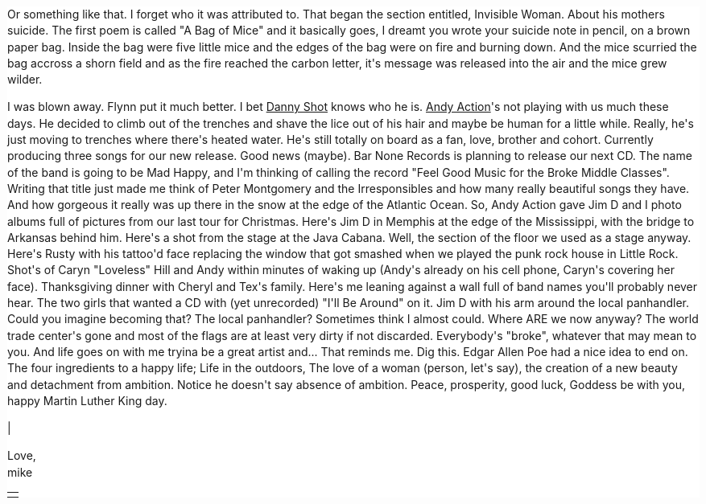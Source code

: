 Or something like that. I forget who it was attributed to. That began the section entitled, Invisible Woman. About his mothers suicide.
The first poem is called "A Bag of Mice" and it basically goes, I dreamt you wrote your suicide note in pencil, on a brown paper bag. Inside the bag were five little mice and the edges of the bag were on fire and burning down. And the mice scurried the bag accross a shorn field and as the fire reached the carbon letter, it's message was released into the air and the mice grew wilder.

I was blown away. Flynn put it much better. I bet [Danny Shot](http://www.longshot.org) knows who he is.
[Andy Action](http://www.SoundOptik.com)'s not playing with us much these days. He decided to climb out of the trenches and shave the lice out of his hair and maybe be human for a little while. Really, he's just moving to trenches where there's heated water. He's still totally on board as a fan, love, brother and cohort. Currently producing three songs for our new release.
Good news (maybe). Bar None Records is planning to release our next CD. The name of the band is going to be Mad Happy, and I'm thinking of calling the record "Feel Good Music for the Broke Middle Classes". Writing that title just made me think of Peter Montgomery and the Irresponsibles and how many really beautiful songs they have. And how gorgeous it really was up there in the snow at the edge of the Atlantic Ocean.
So, Andy Action gave Jim D and I photo albums full of pictures from our last tour for Christmas. Here's Jim D in Memphis at the edge of the Mississippi, with the bridge to Arkansas behind him. Here's a shot from the stage at the Java Cabana. Well, the section of the floor we used as a stage anyway. Here's Rusty with his tattoo'd face replacing the window that got smashed when we played the punk rock house in Little Rock. Shot's of Caryn "Loveless" Hill and Andy within minutes of waking up (Andy's already on his cell phone, Caryn's covering her face). Thanksgiving dinner with Cheryl and Tex's family. Here's me leaning against a wall full of band names you'll probably never hear. The two girls that wanted a CD with (yet unrecorded) "I'll Be Around" on it. Jim D with his arm around the local panhandler.
Could you imagine becoming that? The local panhandler? Sometimes think I almost could.
Where ARE we now anyway? The world trade center's gone and most of the flags are at least very dirty if not discarded. Everybody's "broke", whatever that may mean to you. And life goes on with me tryina be a great artist and... That reminds me. Dig this. Edgar Allen Poe had a nice idea to end on.
The four ingredients to a happy life; Life in the outdoors, The love of a woman (person, let's say), the creation of a new beauty and detachment from ambition.
Notice he doesn't say absence of ambition.
Peace, prosperity, good luck, Goddess be with you, happy Martin Luther King day.

 |


  
  Love,  
 mike
   



|  |
| --- |
|  |

   
   
   
   

 

 


